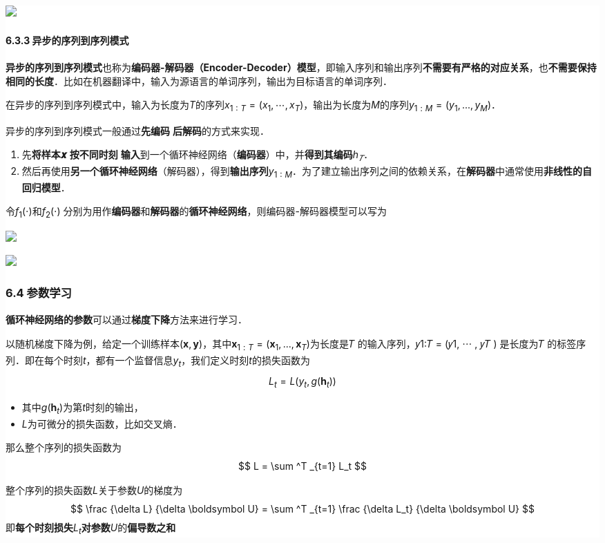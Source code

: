 ![](https://i.loli.net/2020/09/23/FE3begK41qjIMhZ.png)

#### 6.3.3 异步的序列到序列模式



**异步的序列到序列模式**也称为**编码器-解码器（Encoder-Decoder）模型**，即输入序列和输出序列**不需要有严格的对应关系**，也**不需要保持相同的长度**．比如在机器翻译中，输入为源语言的单词序列，输出为目标语言的单词序列．



在异步的序列到序列模式中，输入为长度为$T$的序列$x_{1∶T} = (x_1, ⋯ , x_T )$，输出为长度为$M$的序列$y_{1:M} = (y_1, ..., y_M)$．



异步的序列到序列模式一般通过**先编码** **后解码**的方式来实现．

1. 先**将样本𝒙**  **按不同时刻** **输入**到一个循环神经网络（**编码器**）中，并**得到其编码**$h_𝑇$．
2. 然后再使用**另一个循环神经网络**（解码器），得到**输出序列**$y_{1∶M}$．为了建立输出序列之间的依赖关系，在**解码器**中通常使用**非线性的自回归模型**．



令$f_1(⋅)$和$f_2(⋅)$ 分别为用作**编码器**和**解码器**的**循环神经网络**，则编码器-解码器模型可以写为

![](https://i.loli.net/2020/09/23/PUGfQtCHKk1NlVz.png)

![](https://i.loli.net/2020/09/23/AqsNujQ39xSrJKX.png)



### 6.4 参数学习



**循环神经网络的参数**可以通过**梯度下降**方法来进行学习．



以随机梯度下降为例，给定一个训练样本$(\boldsymbol x, \boldsymbol y)$，其中$\boldsymbol x_{1:T} = (\boldsymbol x_1, ... ,\boldsymbol x_T)$为长度是𝑇 的输入序列，𝑦1∶𝑇 = (𝑦1, ⋯ , 𝑦𝑇 ) 是长度为𝑇 的标签序列．即在每个时刻$t$，都有一个监督信息$y_t$，我们定义时刻$t$的损失函数为
$$
L_t = L(y_t, g(\boldsymbol h_t))
$$

- 其中$g(\boldsymbol h_t)$为第$t$时刻的输出，
- $L$为可微分的损失函数，比如交叉熵．



那么整个序列的损失函数为
$$
L = \sum ^T _{t=1} L_t
$$


整个序列的损失函数$L$关于参数$U$的梯度为
$$
\frac {\delta L} {\delta \boldsymbol U} = \sum ^T _{t=1} \frac {\delta L_t} {\delta \boldsymbol U}
$$
即**每个时刻损失**$L_t$**对参数**$U$的**偏导数之和**

